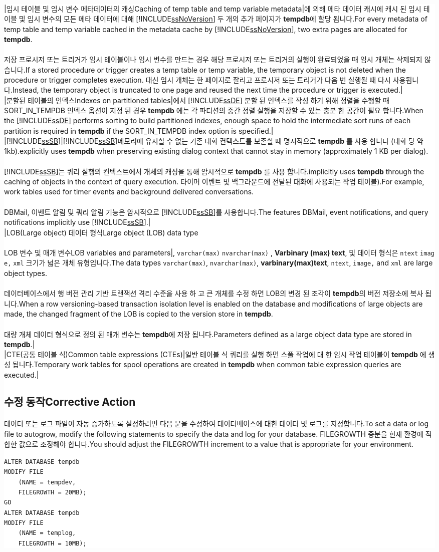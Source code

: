 |<span data-ttu-id="f5ff6-161">임시 테이블 및 임시 변수 메타데이터의 캐싱</span><span class="sxs-lookup"><span data-stu-id="f5ff6-161">Caching of temp table and temp variable metadata</span></span>|<span data-ttu-id="f5ff6-162">에 의해 메타 데이터 캐시에 캐시 된 임시 테이블 및 임시 변수의 모든 메타 데이터에 대해 [!INCLUDE[ssNoVersion](../../includes/ssnoversion-md.md)] 두 개의 추가 페이지가 **tempdb**에 할당 됩니다.</span><span class="sxs-lookup"><span data-stu-id="f5ff6-162">For every metadata of temp table and temp variable cached in the metadata cache by [!INCLUDE[ssNoVersion](../../includes/ssnoversion-md.md)], two extra pages are allocated for **tempdb**.</span></span><br /><br /> <span data-ttu-id="f5ff6-163">저장 프로시저 또는 트리거가 임시 테이블이나 임시 변수를 만드는 경우 해당 프로시저 또는 트리거의 실행이 완료되었을 때 임시 개체는 삭제되지 않습니다.</span><span class="sxs-lookup"><span data-stu-id="f5ff6-163">If a stored procedure or trigger creates a temp table or temp variable, the temporary object is not deleted when the procedure or trigger completes execution.</span></span> <span data-ttu-id="f5ff6-164">대신 임시 개체는 한 페이지로 잘리고 프로시저 또는 트리거가 다음 번 실행될 때 다시 사용됩니다.</span><span class="sxs-lookup"><span data-stu-id="f5ff6-164">Instead, the temporary object is truncated to one page and reused the next time the procedure or trigger is executed.</span></span>|  
|<span data-ttu-id="f5ff6-165">분할된 테이블의 인덱스</span><span class="sxs-lookup"><span data-stu-id="f5ff6-165">Indexes on partitioned tables</span></span>|<span data-ttu-id="f5ff6-166">에서 [!INCLUDE[ssDE](../../includes/ssde-md.md)] 분할 된 인덱스를 작성 하기 위해 정렬을 수행할 때 SORT_IN_TEMPDB 인덱스 옵션이 지정 된 경우 **tempdb** 에는 각 파티션의 중간 정렬 실행을 저장할 수 있는 충분 한 공간이 필요 합니다.</span><span class="sxs-lookup"><span data-stu-id="f5ff6-166">When the [!INCLUDE[ssDE](../../includes/ssde-md.md)] performs sorting to build partitioned indexes, enough space to hold the intermediate sort runs of each partition is required in **tempdb** if the SORT_IN_TEMPDB index option is specified.</span></span>|  
|[!INCLUDE[ssSB](../../includes/sssb-md.md)]|[!INCLUDE[ssSB](../../includes/sssb-md.md)]<span data-ttu-id="f5ff6-167">메모리에 유지할 수 없는 기존 대화 컨텍스트를 보존할 때 명시적으로 **tempdb** 를 사용 합니다 (대화 당 약 1kb).</span><span class="sxs-lookup"><span data-stu-id="f5ff6-167">explicitly uses **tempdb** when preserving existing dialog context that cannot stay in memory (approximately 1 KB per dialog).</span></span><br /><br /> [!INCLUDE[ssSB](../../includes/sssb-md.md)]<span data-ttu-id="f5ff6-168">는 쿼리 실행의 컨텍스트에서 개체의 캐싱을 통해 암시적으로 **tempdb** 를 사용 합니다.</span><span class="sxs-lookup"><span data-stu-id="f5ff6-168">implicitly uses **tempdb** through the caching of objects in the context of query execution.</span></span> <span data-ttu-id="f5ff6-169">타이머 이벤트 및 백그라운드에 전달된 대화에 사용되는 작업 테이블).</span><span class="sxs-lookup"><span data-stu-id="f5ff6-169">For example, work tables used for timer events and background delivered conversations.</span></span><br /><br /> <span data-ttu-id="f5ff6-170">DBMail, 이벤트 알림 및 쿼리 알림 기능은 암시적으로 [!INCLUDE[ssSB](../../includes/sssb-md.md)]를 사용합니다.</span><span class="sxs-lookup"><span data-stu-id="f5ff6-170">The features DBMail, event notifications, and query notifications implicitly use [!INCLUDE[ssSB](../../includes/sssb-md.md)].</span></span>|  
|<span data-ttu-id="f5ff6-171">LOB(Large object) 데이터 형식</span><span class="sxs-lookup"><span data-stu-id="f5ff6-171">Large object (LOB) data type</span></span><br /><br /> <span data-ttu-id="f5ff6-172">LOB 변수 및 매개 변수</span><span class="sxs-lookup"><span data-stu-id="f5ff6-172">LOB variables and parameters</span></span>|<span data-ttu-id="f5ff6-173">, `varchar(max)` `nvarchar(max)` , **Varbinary (max) text**, 및 데이터 형식은 `ntext` `image,` `xml` 크기가 넓은 개체 유형입니다.</span><span class="sxs-lookup"><span data-stu-id="f5ff6-173">The data types `varchar(max)`, `nvarchar(max)`, **varbinary(max)text**, `ntext`, `image,` and `xml` are large object types.</span></span><br /><br /> <span data-ttu-id="f5ff6-174">데이터베이스에서 행 버전 관리 기반 트랜잭션 격리 수준을 사용 하 고 큰 개체를 수정 하면 LOB의 변경 된 조각이 **tempdb**의 버전 저장소에 복사 됩니다.</span><span class="sxs-lookup"><span data-stu-id="f5ff6-174">When a row versioning-based transaction isolation level is enabled on the database and modifications of large objects are made, the changed fragment of the LOB is copied to the version store in **tempdb**.</span></span><br /><br /> <span data-ttu-id="f5ff6-175">대량 개체 데이터 형식으로 정의 된 매개 변수는 **tempdb**에 저장 됩니다.</span><span class="sxs-lookup"><span data-stu-id="f5ff6-175">Parameters defined as a large object data type are stored in **tempdb**.</span></span>|  
|<span data-ttu-id="f5ff6-176">CTE(공통 테이블 식)</span><span class="sxs-lookup"><span data-stu-id="f5ff6-176">Common table expressions (CTEs)</span></span>|<span data-ttu-id="f5ff6-177">일반 테이블 식 쿼리를 실행 하면 스풀 작업에 대 한 임시 작업 테이블이 **tempdb** 에 생성 됩니다.</span><span class="sxs-lookup"><span data-stu-id="f5ff6-177">Temporary work tables for spool operations are created in **tempdb** when common table expression queries are executed.</span></span>|  
  
## <a name="corrective-action"></a><span data-ttu-id="f5ff6-178">수정 동작</span><span class="sxs-lookup"><span data-stu-id="f5ff6-178">Corrective Action</span></span>  
 <span data-ttu-id="f5ff6-179">데이터 또는 로그 파일이 자동 증가하도록 설정하려면 다음 문을 수정하여 데이터베이스에 대한 데이터 및 로그를 지정합니다.</span><span class="sxs-lookup"><span data-stu-id="f5ff6-179">To set a data or log file to autogrow, modify the following statements to specify the data and log for your database.</span></span> <span data-ttu-id="f5ff6-180">FILEGROWTH 증분을 현재 환경에 적합한 값으로 조정해야 합니다.</span><span class="sxs-lookup"><span data-stu-id="f5ff6-180">You should adjust the FILEGROWTH increment to a value that is appropriate for your environment.</span></span>  
  
```  
ALTER DATABASE tempdb  
MODIFY FILE  
    (NAME = tempdev,  
    FILEGROWTH = 20MB);  
GO  
ALTER DATABASE tempdb  
MODIFY FILE  
    (NAME = templog,  
    FILEGROWTH = 10MB);  
```  
  